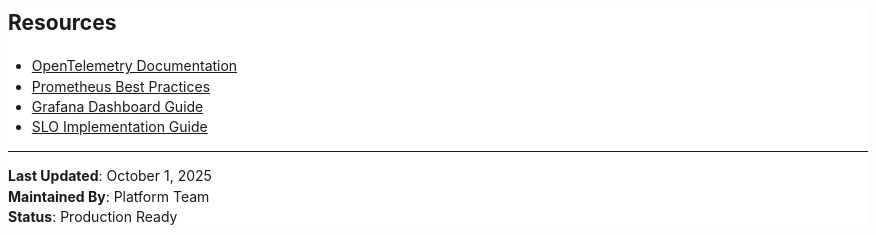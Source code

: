 ## Resources

- [OpenTelemetry Documentation](https://opentelemetry.io/docs/)
- [Prometheus Best Practices](https://prometheus.io/docs/practices/)
- [Grafana Dashboard Guide](https://grafana.com/docs/grafana/latest/dashboards/)
- [SLO Implementation Guide](../docs/slo-dashboard.md)

---

**Last Updated**: October 1, 2025  
**Maintained By**: Platform Team  
**Status**: Production Ready
